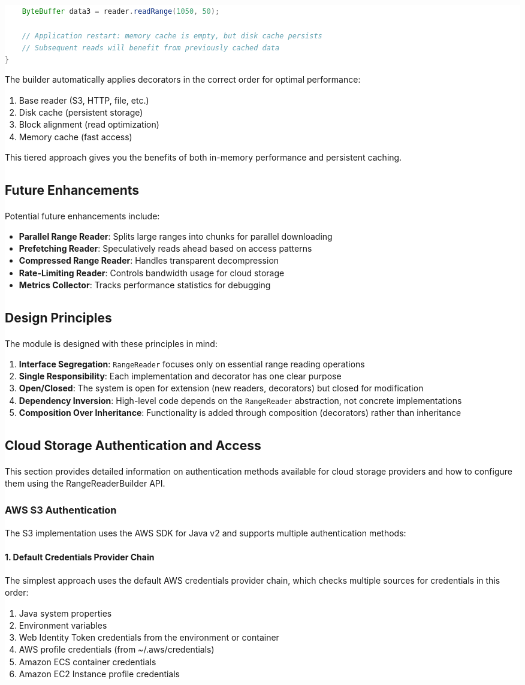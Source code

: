 ```java
    ByteBuffer data3 = reader.readRange(1050, 50);   
    
    // Application restart: memory cache is empty, but disk cache persists
    // Subsequent reads will benefit from previously cached data
}
```

The builder automatically applies decorators in the correct order for optimal performance:
1. Base reader (S3, HTTP, file, etc.)
2. Disk cache (persistent storage)
3. Block alignment (read optimization)
4. Memory cache (fast access)

This tiered approach gives you the benefits of both in-memory performance and persistent caching.

## Future Enhancements

Potential future enhancements include:

- **Parallel Range Reader**: Splits large ranges into chunks for parallel downloading
- **Prefetching Reader**: Speculatively reads ahead based on access patterns
- **Compressed Range Reader**: Handles transparent decompression
- **Rate-Limiting Reader**: Controls bandwidth usage for cloud storage
- **Metrics Collector**: Tracks performance statistics for debugging

## Design Principles

The module is designed with these principles in mind:

1. **Interface Segregation**: `RangeReader` focuses only on essential range reading operations
2. **Single Responsibility**: Each implementation and decorator has one clear purpose
3. **Open/Closed**: The system is open for extension (new readers, decorators) but closed for modification
4. **Dependency Inversion**: High-level code depends on the `RangeReader` abstraction, not concrete implementations
5. **Composition Over Inheritance**: Functionality is added through composition (decorators) rather than inheritance

## Cloud Storage Authentication and Access

This section provides detailed information on authentication methods available for cloud storage providers and how to configure them using the RangeReaderBuilder API.

### AWS S3 Authentication

The S3 implementation uses the AWS SDK for Java v2 and supports multiple authentication methods:

#### 1. Default Credentials Provider Chain

The simplest approach uses the default AWS credentials provider chain, which checks multiple sources for credentials in this order:

1. Java system properties
2. Environment variables
3. Web Identity Token credentials from the environment or container
4. AWS profile credentials (from ~/.aws/credentials)
5. Amazon ECS container credentials
6. Amazon EC2 Instance profile credentials
